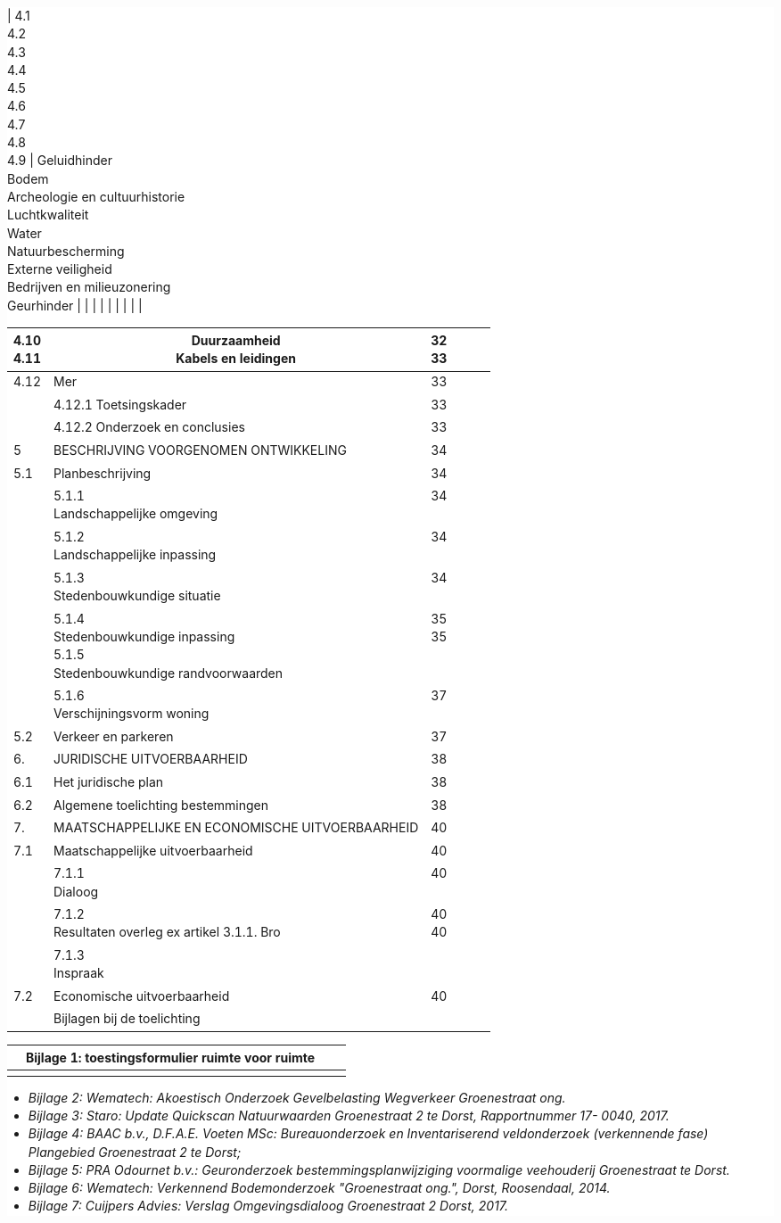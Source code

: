 | 4.1<br>4.2<br>4.3<br>4.4<br>4.5<br>4.6<br>4.7<br>4.8<br>4.9 | Geluidhinder<br>Bodem<br>Archeologie en cultuurhistorie<br>Luchtkwaliteit<br>Water<br>Natuurbescherming<br>Externe veiligheid<br>Bedrijven en milieuzonering<br>Geurhinder |                                                                                                                                                       |          |  |  |  |  |  |  |

| 4.10<br>4.11 | Duurzaamheid<br>Kabels en leidingen                                                | 32<br>33 |  |  |  |
|--------------|------------------------------------------------------------------------------------|----------|--|--|--|
| 4.12         | Mer                                                                                | 33       |  |  |  |
|              | 4.12.1 Toetsingskader                                                              | 33       |  |  |  |
|              | 4.12.2 Onderzoek en conclusies                                                     | 33       |  |  |  |
| 5            | BESCHRIJVING VOORGENOMEN ONTWIKKELING                                              | 34       |  |  |  |
| 5.1          | Planbeschrijving                                                                   | 34       |  |  |  |
|              | 5.1.1<br>Landschappelijke omgeving                                                 | 34       |  |  |  |
|              | 5.1.2<br>Landschappelijke inpassing                                                | 34       |  |  |  |
|              | 5.1.3<br>Stedenbouwkundige situatie                                                | 34       |  |  |  |
|              | 5.1.4<br>Stedenbouwkundige inpassing<br>5.1.5<br>Stedenbouwkundige randvoorwaarden | 35<br>35 |  |  |  |
|              | 5.1.6<br>Verschijningsvorm woning                                                  | 37       |  |  |  |
| 5.2          | Verkeer en parkeren                                                                | 37       |  |  |  |
| 6.           | JURIDISCHE UITVOERBAARHEID                                                         | 38       |  |  |  |
| 6.1          | Het juridische plan                                                                | 38       |  |  |  |
| 6.2          | Algemene toelichting bestemmingen                                                  | 38       |  |  |  |
| 7.           | MAATSCHAPPELIJKE EN ECONOMISCHE UITVOERBAARHEID                                    | 40       |  |  |  |
| 7.1          | Maatschappelijke uitvoerbaarheid                                                   | 40       |  |  |  |
|              | 7.1.1<br>Dialoog                                                                   | 40       |  |  |  |
|              | 7.1.2<br>Resultaten overleg ex artikel 3.1.1. Bro                                  | 40<br>40 |  |  |  |
|              | 7.1.3<br>Inspraak                                                                  |          |  |  |  |
| 7.2          | Economische uitvoerbaarheid                                                        | 40       |  |  |  |
|              | Bijlagen bij de toelichting                                                        |          |  |  |  |

|  | Bijlage 1: toestingsformulier ruimte voor ruimte |  |  |
|--|--------------------------------------------------|--|--|
|  |                                                  |  |  |

- *Bijlage 2: Wematech: Akoestisch Onderzoek Gevelbelasting Wegverkeer Groenestraat ong.*
- *Bijlage 3: Staro: Update Quickscan Natuurwaarden Groenestraat 2 te Dorst, Rapportnummer 17- 0040, 2017.*
- *Bijlage 4: BAAC b.v., D.F.A.E. Voeten MSc: Bureauonderzoek en Inventariserend veldonderzoek (verkennende fase) Plangebied Groenestraat 2 te Dorst;*
- *Bijlage 5: PRA Odournet b.v.: Geuronderzoek bestemmingsplanwijziging voormalige veehouderij Groenestraat te Dorst.*
- *Bijlage 6: Wematech: Verkennend Bodemonderzoek "Groenestraat ong.", Dorst, Roosendaal, 2014.*
- *Bijlage 7: Cuijpers Advies: Verslag Omgevingsdialoog Groenestraat 2 Dorst, 2017.*
